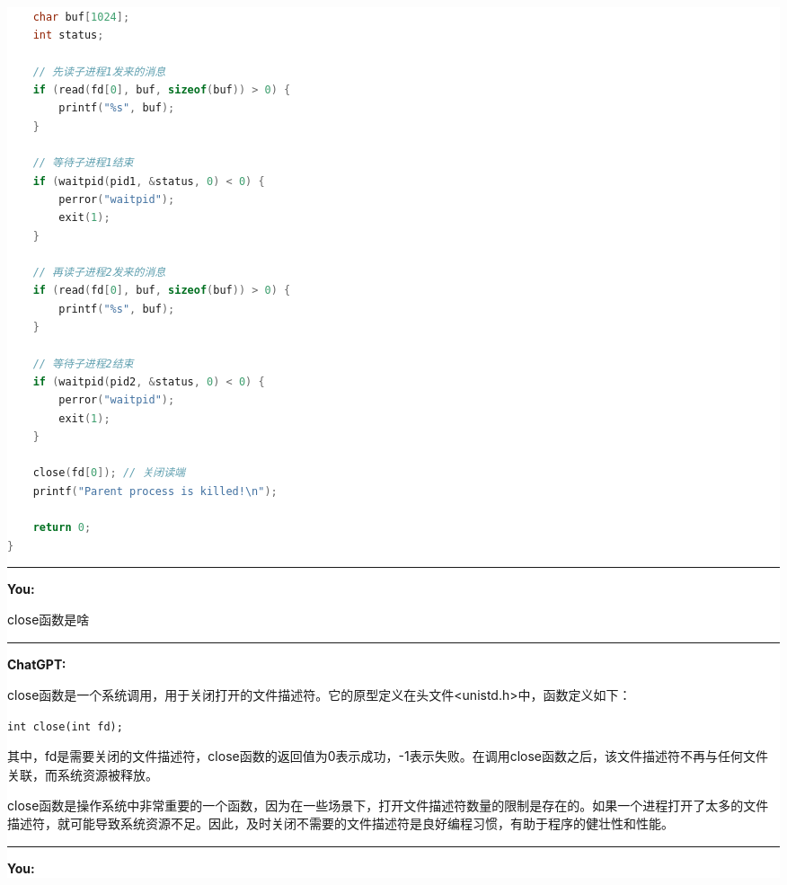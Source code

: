 ```c
    char buf[1024];
    int status;

    // 先读子进程1发来的消息
    if (read(fd[0], buf, sizeof(buf)) > 0) {
        printf("%s", buf);
    }

    // 等待子进程1结束
    if (waitpid(pid1, &status, 0) < 0) {
        perror("waitpid");
        exit(1);
    }

    // 再读子进程2发来的消息
    if (read(fd[0], buf, sizeof(buf)) > 0) {
        printf("%s", buf);
    }

    // 等待子进程2结束
    if (waitpid(pid2, &status, 0) < 0) {
        perror("waitpid");
        exit(1);
    }

    close(fd[0]); // 关闭读端
    printf("Parent process is killed!\n");

    return 0;
}
```

* * *

**You:**

close函数是啥

* * *

**ChatGPT:**

close函数是一个系统调用，用于关闭打开的文件描述符。它的原型定义在头文件<unistd.h>中，函数定义如下：

```arduino
int close(int fd);
```

其中，fd是需要关闭的文件描述符，close函数的返回值为0表示成功，-1表示失败。在调用close函数之后，该文件描述符不再与任何文件关联，而系统资源被释放。

close函数是操作系统中非常重要的一个函数，因为在一些场景下，打开文件描述符数量的限制是存在的。如果一个进程打开了太多的文件描述符，就可能导致系统资源不足。因此，及时关闭不需要的文件描述符是良好编程习惯，有助于程序的健壮性和性能。

* * *

**You:**
